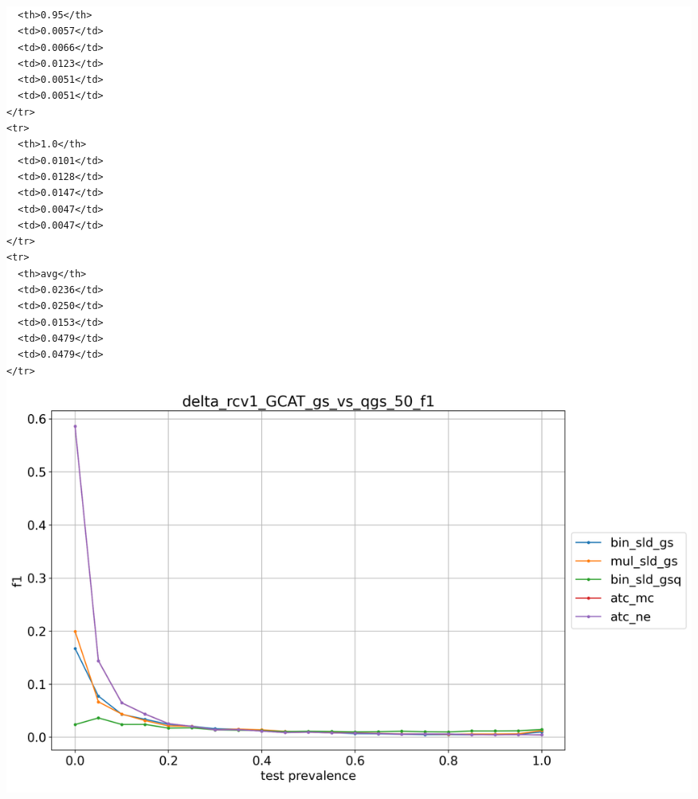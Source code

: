       <th>0.95</th>
      <td>0.0057</td>
      <td>0.0066</td>
      <td>0.0123</td>
      <td>0.0051</td>
      <td>0.0051</td>
    </tr>
    <tr>
      <th>1.0</th>
      <td>0.0101</td>
      <td>0.0128</td>
      <td>0.0147</td>
      <td>0.0047</td>
      <td>0.0047</td>
    </tr>
    <tr>
      <th>avg</th>
      <td>0.0236</td>
      <td>0.0250</td>
      <td>0.0153</td>
      <td>0.0479</td>
      <td>0.0479</td>
    </tr>
  </tbody>
</table>

![plot_delta](plot/delta_rcv1_GCAT_gs_vs_qgs_50_f1.png)